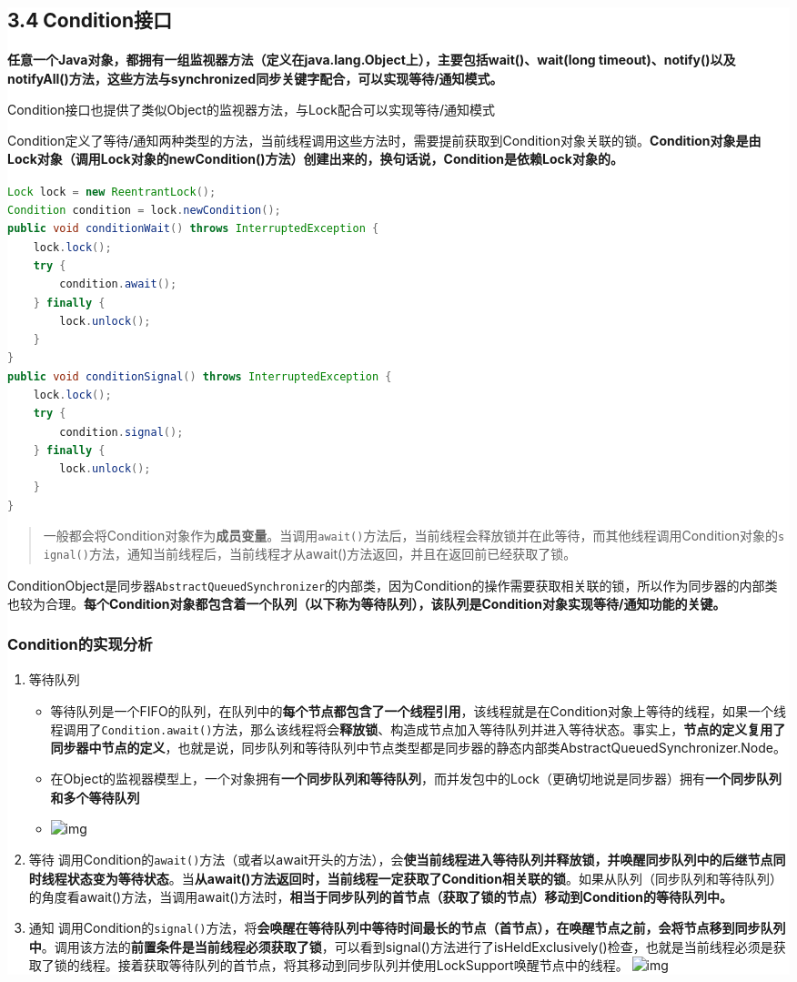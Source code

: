## 3.4 Condition接口
**任意一个Java对象，都拥有一组监视器方法（定义在java.lang.Object上），主要包括wait()、wait(long timeout)、notify()以及notifyAll()方法，这些方法与synchronized同步关键字配合，可以实现等待/通知模式。**

Condition接口也提供了类似Object的监视器方法，与Lock配合可以实现等待/通知模式

Condition定义了等待/通知两种类型的方法，当前线程调用这些方法时，需要提前获取到Condition对象关联的锁。**Condition对象是由Lock对象（调用Lock对象的newCondition()方法）创建出来的，换句话说，Condition是依赖Lock对象的。**

```java
Lock lock = new ReentrantLock();
Condition condition = lock.newCondition();
public void conditionWait() throws InterruptedException {
    lock.lock();
    try {
        condition.await();
    } finally {
        lock.unlock();
    }
}
public void conditionSignal() throws InterruptedException {
    lock.lock();
    try {
        condition.signal();
    } finally {
        lock.unlock();
    }
}
```

> 一般都会将Condition对象作为**成员变量**。当调用`await()`方法后，当前线程会释放锁并在此等待，而其他线程调用Condition对象的`signal()`方法，通知当前线程后，当前线程才从await()方法返回，并且在返回前已经获取了锁。

ConditionObject是同步器`AbstractQueuedSynchronizer`的内部类，因为Condition的操作需要获取相关联的锁，所以作为同步器的内部类也较为合理。**每个Condition对象都包含着一个队列（以下称为等待队列），该队列是Condition对象实现等待/通知功能的关键。**

### Condition的实现分析
1. 等待队列

   - 等待队列是一个FIFO的队列，在队列中的**每个节点都包含了一个线程引用**，该线程就是在Condition对象上等待的线程，如果一个线程调用了`Condition.await()`方法，那么该线程将会**释放锁**、构造成节点加入等待队列并进入等待状态。事实上，**节点的定义复用了同步器中节点的定义**，也就是说，同步队列和等待队列中节点类型都是同步器的静态内部类AbstractQueuedSynchronizer.Node。

   - 在Object的监视器模型上，一个对象拥有**一个同步队列和等待队列**，而并发包中的Lock（更确切地说是同步器）拥有**一个同步队列和多个等待队列**
   - ![img](03Java中的锁.assets/05zZG4ubmV0L3FxXzMwMjgxNTU5,size_16,color_FFFFFF,t_70)

2. 等待
   调用Condition的`await()`方法（或者以await开头的方法），会**使当前线程进入等待队列并释放锁，并唤醒同步队列中的后继节点同时线程状态变为等待状态**。当**从await()方法返回时，当前线程一定获取了Condition相关联的锁**。如果从队列（同步队列和等待队列）的角度看await()方法，当调用await()方法时，**相当于同步队列的首节点（获取了锁的节点）移动到Condition的等待队列中。**

3. 通知
   调用Condition的`signal()`方法，将**会唤醒在等待队列中等待时间最长的节点（首节点），在唤醒节点之前，会将节点移到同步队列中**。调用该方法的**前置条件是当前线程必须获取了锁**，可以看到signal()方法进行了isHeldExclusively()检查，也就是当前线程必须是获取了锁的线程。接着获取等待队列的首节点，将其移动到同步队列并使用LockSupport唤醒节点中的线程。
   ![img](03Java中的锁.assets/05zMwMjgxNTU5,size_16,color_FFFFFF,t_70)
